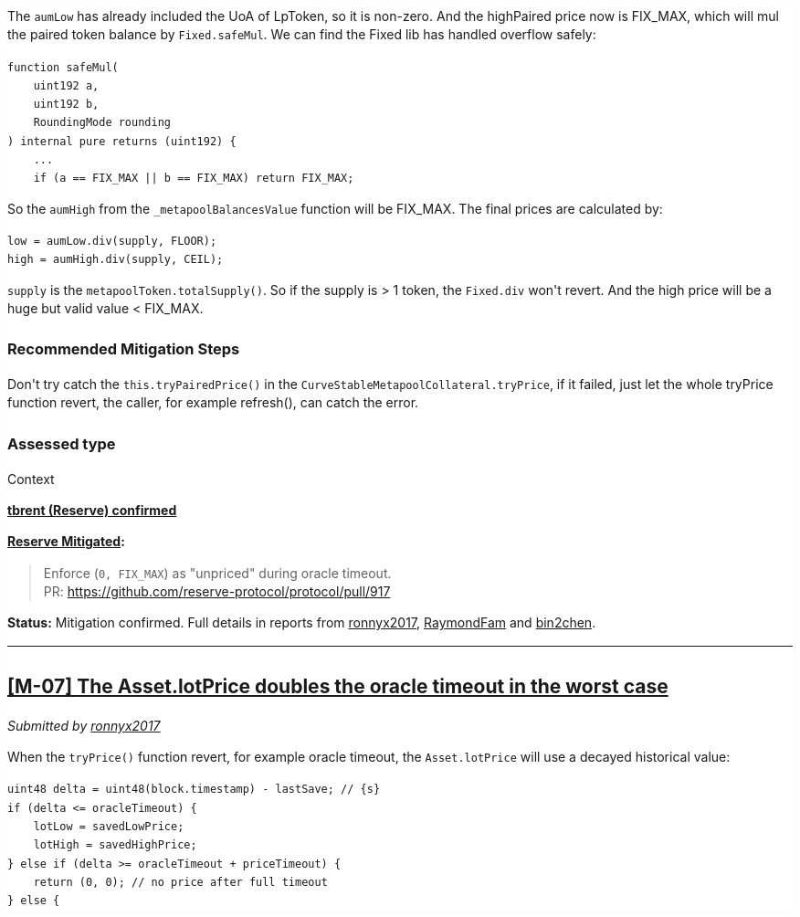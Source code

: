 The `aumLow` has already included the UoA of LpToken, so it is non-zero. And the highPaired price now is FIX\_MAX, which will mul the paired token balance by `Fixed.safeMul`. We can find the Fixed lib has handled overflow safely:

```solidity
function safeMul(
    uint192 a,
    uint192 b,
    RoundingMode rounding
) internal pure returns (uint192) {
    ...
    if (a == FIX_MAX || b == FIX_MAX) return FIX_MAX;
```

So the `aumHigh` from the `_metapoolBalancesValue` function will be FIX\_MAX. The final prices are calculated by:

    low = aumLow.div(supply, FLOOR);
    high = aumHigh.div(supply, CEIL);

`supply` is the `metapoolToken.totalSupply()`. So if the supply is > 1 token, the `Fixed.div` won't revert. And the high price will be a huge but valid value < FIX\_MAX.

### Recommended Mitigation Steps

Don't try catch the `this.tryPairedPrice()` in the `CurveStableMetapoolCollateral.tryPrice`, if it failed, just let the whole tryPrice function revert, the caller, for example refresh(), can catch the error.

### Assessed type

Context

**[tbrent (Reserve) confirmed](https://github.com/code-423n4/2023-07-reserve-findings/issues/25#issuecomment-1670234545)**

**[Reserve Mitigated](https://github.com/code-423n4/2023-09-reserve-mitigation#individual-prs):**
> Enforce (`0, FIX_MAX`) as "unpriced" during oracle timeout. <br>
> PR: https://github.com/reserve-protocol/protocol/pull/917

**Status:** Mitigation confirmed. Full details in reports from [ronnyx2017](https://github.com/code-423n4/2023-09-reserve-mitigation-findings/issues/37), [RaymondFam](https://github.com/code-423n4/2023-09-reserve-mitigation-findings/issues/33) and [bin2chen](https://github.com/code-423n4/2023-09-reserve-mitigation-findings/issues/10).

***

## [[M-07] The Asset.lotPrice doubles the oracle timeout in the worst case](https://github.com/code-423n4/2023-07-reserve-findings/issues/24)
*Submitted by [ronnyx2017](https://github.com/code-423n4/2023-07-reserve-findings/issues/24)*

When the `tryPrice()` function revert, for example oracle timeout, the `Asset.lotPrice` will use a decayed historical value:

```solidity
uint48 delta = uint48(block.timestamp) - lastSave; // {s}
if (delta <= oracleTimeout) {
    lotLow = savedLowPrice;
    lotHigh = savedHighPrice;
} else if (delta >= oracleTimeout + priceTimeout) {
    return (0, 0); // no price after full timeout
} else {
```
